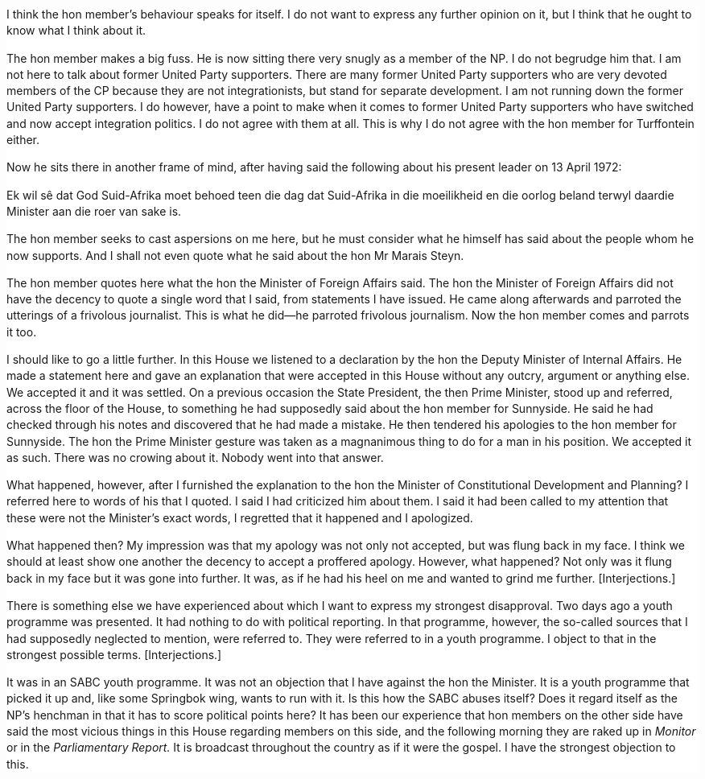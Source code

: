 <p>I think the hon member&#x2019;s behaviour speaks for itself. I do not want to express any further opinion on it, but I think that he ought to know what I think about it.</p>

<p>The hon member makes a big fuss. He is now sitting there very snugly as a member of the NP. I do not begrudge him that. I am not here to talk about former United Party supporters. There are many former United Party supporters who are very devoted members of the CP because they are not integrationists, but stand for separate development. I am not running down the former United Party supporters. I do however, have a point to make when it comes to former United Party supporters who have switched and now accept integration politics. I do not agree with them at all. This is why I do not agree with the hon member for Turffontein either.</p>

<p>Now he sits there in another frame of mind, after having said the following about his present leader on 13 April 1972:</p>

<block name="quote">Ek wil s&#x00EA; dat God Suid-Afrika moet behoed teen die dag dat Suid-Afrika in die moeilikheid en die oorlog beland terwyl daardie Minister aan die roer van sake is.</block>

<p>The hon member seeks to cast aspersions on me here, but he must consider what he himself has said about the people whom he now supports. And I shall not even quote what he said about the hon Mr Marais Steyn.</p>

<p>The hon member quotes here what the hon the Minister of Foreign Affairs said. The hon the Minister of Foreign Affairs did not have the decency to quote a single word that I said, from statements I have issued. He came along afterwards and parroted the utterings of a frivolous journalist. This is what he did&#x2014;he parroted frivolous journalism. Now the hon member comes and parrots it too.</p>

<p>I should like to go a little further. In this House we listened to a declaration by the hon the Deputy Minister of Internal Affairs. He made a statement here and gave an explanation that were accepted in this House without any outcry, argument or anything else. We accepted it and it was settled. On a previous occasion the State President, the then Prime Minister, stood up and referred, <span class="col_915-916" refersTo="page_0502"/>across the floor of the House, to something he had supposedly said about the hon member for Sunnyside. He said he had checked through his notes and discovered that he had made a mistake. He then tendered his apologies to the hon member for Sunnyside. The hon the Prime Minister gesture was taken as a magnanimous thing to do for a man in his position. We accepted it as such. There was no crowing about it. Nobody went into that answer.</p>

<p>What happened, however, after I furnished the explanation to the hon the Minister of Constitutional Development and Planning? I referred here to words of his that I quoted. I said I had criticized him about them. I said it had been called to my attention that these were not the Minister&#x2019;s exact words, I regretted that it happened and I apologized.</p>

<p>What happened then? My impression was that my apology was not only not accepted, but was flung back in my face. I think we should at least show one another the decency to accept a proffered apology. However, what happened? Not only was it flung back in my face but it was gone into further. It was, as if he had his heel on me and wanted to grind me further. [Interjections.]</p>

<p>There is something else we have experienced about which I want to express my strongest disapproval. Two days ago a youth programme was presented. It had nothing to do with political reporting. In that programme, however, the so-called sources that I had supposedly neglected to mention, were referred to. They were referred to in a youth programme. I object to that in the strongest possible terms. [Interjections.]</p>

<p>It was in an SABC youth programme. It was not an objection that I have against the hon the Minister. It is a youth programme that picked it up and, like some Springbok wing, wants to run with it. Is this how the SABC abuses itself? Does it regard itself as the NP&#x2019;s henchman in that it has to score political points here? It has been our experience that hon members on the other side have said the most vicious things in this House regarding members on this side, and the following morning they are raked up in <i>Monitor</i> or in the <i>Parliamentary Report.</i> It is broadcast throughout the country as if it were the gospel. I have the strongest objection to this.</p>

